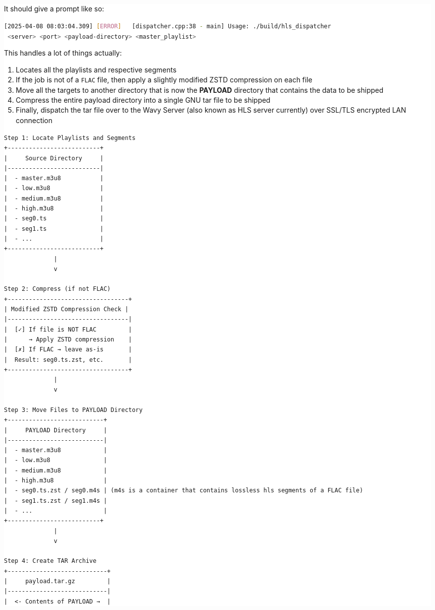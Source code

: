 It should give a prompt like so:

```bash 
[2025-04-08 08:03:04.309] [ERROR]   [dispatcher.cpp:38 - main] Usage: ./build/hls_dispatcher
 <server> <port> <payload-directory> <master_playlist>
```

This handles a lot of things actually:

1. Locates all the playlists and respective segments
2. If the job is not of a `FLAC` file, then apply a slightly modified ZSTD compression on each file
3. Move all the targets to another directory that is now the **PAYLOAD** directory that contains the data to be shipped
4. Compress the entire payload directory into a single GNU tar file to be shipped 
5. Finally, dispatch the tar file over to the Wavy Server (also known as HLS server currently) over SSL/TLS encrypted LAN connection

```text 
Step 1: Locate Playlists and Segments
+--------------------------+
|     Source Directory     |
|--------------------------|
|  - master.m3u8           |
|  - low.m3u8              |
|  - medium.m3u8           |
|  - high.m3u8             |
|  - seg0.ts               |
|  - seg1.ts               |
|  - ...                   |
+--------------------------+
              |
              v

Step 2: Compress (if not FLAC)
+----------------------------------+
| Modified ZSTD Compression Check |
|----------------------------------|
|  [✓] If file is NOT FLAC         |
|      → Apply ZSTD compression    |
|  [✗] If FLAC → leave as-is       |
|  Result: seg0.ts.zst, etc.       |
+----------------------------------+
              |
              v

Step 3: Move Files to PAYLOAD Directory
+---------------------------+
|     PAYLOAD Directory     |
|---------------------------|
|  - master.m3u8            |
|  - low.m3u8               |
|  - medium.m3u8            |
|  - high.m3u8              |
|  - seg0.ts.zst / seg0.m4s | (m4s is a container that contains lossless hls segments of a FLAC file)
|  - seg1.ts.zst / seg1.m4s |
|  - ...                    |
+--------------------------+
              |
              v

Step 4: Create TAR Archive
+----------------------------+
|     payload.tar.gz         |
|----------------------------|
|  <- Contents of PAYLOAD →  |
```